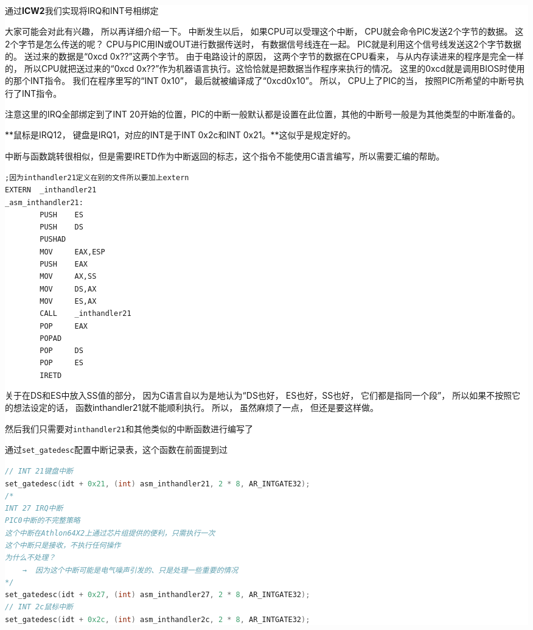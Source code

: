 通过**ICW2**我们实现将IRQ和INT号相绑定

大家可能会对此有兴趣， 所以再详细介绍一下。 中断发生以后， 如果CPU可以受理这个中断， CPU就会命令PIC发送2个字节的数据。 这2个字节是怎么传送的呢？ CPU与PIC用IN或OUT进行数据传送时， 有数据信号线连在一起。 PIC就是利用这个信号线发送这2个字节数据的。 送过来的数据是“0xcd 0x??”这两个字节。 由于电路设计的原因， 这两个字节的数据在CPU看来， 与从内存读进来的程序是完全一样的， 所以CPU就把送过来的“0xcd 0x??”作为机器语言执行。这恰恰就是把数据当作程序来执行的情况。 这里的0xcd就是调用BIOS时使用的那个INT指令。 我们在程序里写的“INT 0x10”， 最后就被编译成了“0xcd0x10”。 所以， CPU上了PIC的当， 按照PIC所希望的中断号执行了INT指令。

注意这里的IRQ全部绑定到了INT 20开始的位置，PIC的中断一般默认都是设置在此位置，其他的中断号一般是为其他类型的中断准备的。

**鼠标是IRQ12， 键盘是IRQ1，对应的INT是于INT 0x2c和INT 0x21。**这似乎是规定好的。

中断与函数跳转很相似，但是需要IRETD作为中断返回的标志，这个指令不能使用C语言编写，所以需要汇编的帮助。

```assembly
;因为inthandler21定义在别的文件所以要加上extern
EXTERN	_inthandler21
_asm_inthandler21:
		PUSH	ES
		PUSH	DS
		PUSHAD
		MOV		EAX,ESP
		PUSH	EAX
		MOV		AX,SS
		MOV		DS,AX
		MOV		ES,AX
		CALL	_inthandler21
		POP		EAX
		POPAD
		POP		DS
		POP		ES
		IRETD
```

关于在DS和ES中放入SS值的部分， 因为C语言自以为是地认为“DS也好， ES也好，SS也好， 它们都是指同一个段”， 所以如果不按照它的想法设定的话， 函数inthandler21就不能顺利执行。 所以， 虽然麻烦了一点， 但还是要这样做。

然后我们只需要对`inthandler21`和其他类似的中断函数进行编写了

通过`set_gatedesc`配置中断记录表，这个函数在前面提到过

```c
// INT 21键盘中断
set_gatedesc(idt + 0x21, (int) asm_inthandler21, 2 * 8, AR_INTGATE32);
/*
INT 27 IRQ中断
PIC0中断的不完整策略
这个中断在Athlon64X2上通过芯片组提供的便利，只需执行一次
这个中断只是接收，不执行任何操作
为什么不处理？
	→  因为这个中断可能是电气噪声引发的、只是处理一些重要的情况
*/
set_gatedesc(idt + 0x27, (int) asm_inthandler27, 2 * 8, AR_INTGATE32);
// INT 2c鼠标中断
set_gatedesc(idt + 0x2c, (int) asm_inthandler2c, 2 * 8, AR_INTGATE32);
```
